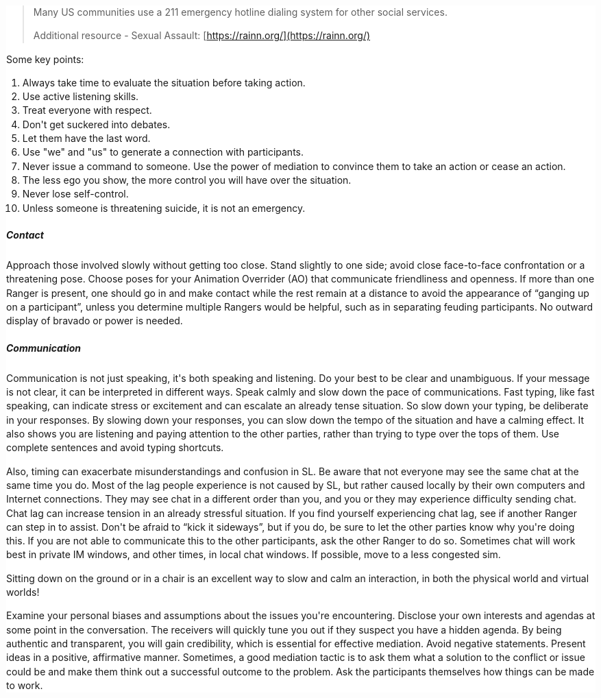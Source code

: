 > Many US communities use a 211 emergency hotline dialing system for other social services.
>
> Additional resource - Sexual Assault: [https://rainn.org/](https://rainn.org/)

Some key points:

1. Always take time to evaluate the situation before taking action.
2. Use active listening skills.
3. Treat everyone with respect.
4. Don't get suckered into debates.
5. Let them have the last word.
6. Use "we" and "us" to generate a connection with participants.
7. Never issue a command to someone. Use the power of mediation to convince them to take an action or cease an action.
8. The less ego you show, the more control you will have over the situation.
9. Never lose self-control.
10. Unless someone is threatening suicide, it is not an emergency.

##### Contact

Approach those involved slowly without getting too close. Stand slightly to one side; avoid close face-to-face confrontation or a threatening pose. Choose poses for your Animation Overrider (AO) that communicate friendliness and openness. If more than one Ranger is present, one should go in and make contact while the rest remain at a distance to avoid the appearance of “ganging up on a participant”, unless you determine multiple Rangers would be helpful, such as in separating feuding participants. No outward display of bravado or power is needed.

##### Communication

Communication is not just speaking, it's both speaking and listening. Do your best to be clear and unambiguous. If your message is not clear, it can be interpreted in different ways. Speak calmly and slow down the pace of communications. Fast typing, like fast speaking, can indicate stress or excitement and can escalate an already tense situation. So slow down your typing, be deliberate in your responses. By slowing down your responses, you can slow down the tempo of the situation and have a calming effect. It also shows you are listening and paying attention to the other parties, rather than trying to type over the tops of them. Use complete sentences and avoid typing shortcuts.

Also, timing can exacerbate misunderstandings and confusion in SL. Be aware that not everyone may see the same chat at the same time you do. Most of the lag people experience is not caused by SL, but rather caused locally by their own computers and Internet connections. They may see chat in a different order than you, and you or they may experience difficulty sending chat. Chat lag can increase tension in an already stressful situation. If you find yourself experiencing chat lag, see if another Ranger can step in to assist. Don't be afraid to “kick it sideways”, but if you do, be sure to let the other parties know why you're doing this. If you are not able to communicate this to the other participants, ask the other Ranger to do so. Sometimes chat will work best in private IM windows, and other times, in local chat windows. If possible, move to a less congested sim.

Sitting down on the ground or in a chair is an excellent way to slow and calm an interaction, in both the physical world and virtual worlds!

Examine your personal biases and assumptions about the issues you're encountering. Disclose your own interests and agendas at some point in the conversation. The receivers will quickly tune you out if they suspect you have a hidden agenda. By being authentic and transparent, you will gain credibility, which is essential for effective mediation. Avoid negative statements. Present ideas in a positive, affirmative manner. Sometimes, a good mediation tactic is to ask them what a solution to the conflict or issue could be and make them think out a successful outcome to the problem. Ask the participants themselves how things can be made to work.
